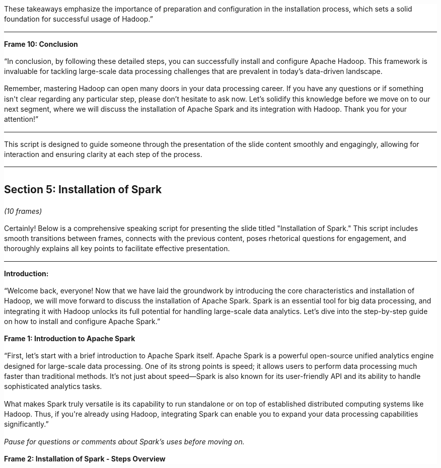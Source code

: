 These takeaways emphasize the importance of preparation and configuration in the installation process, which sets a solid foundation for successful usage of Hadoop.”

---

**Frame 10: Conclusion**

“In conclusion, by following these detailed steps, you can successfully install and configure Apache Hadoop. This framework is invaluable for tackling large-scale data processing challenges that are prevalent in today’s data-driven landscape.

Remember, mastering Hadoop can open many doors in your data processing career. If you have any questions or if something isn't clear regarding any particular step, please don’t hesitate to ask now. Let’s solidify this knowledge before we move on to our next segment, where we will discuss the installation of Apache Spark and its integration with Hadoop. Thank you for your attention!”

--- 

This script is designed to guide someone through the presentation of the slide content smoothly and engagingly, allowing for interaction and ensuring clarity at each step of the process.

---

## Section 5: Installation of Spark
*(10 frames)*

Certainly! Below is a comprehensive speaking script for presenting the slide titled "Installation of Spark." This script includes smooth transitions between frames, connects with the previous content, poses rhetorical questions for engagement, and thoroughly explains all key points to facilitate effective presentation.

---

**Introduction:**

“Welcome back, everyone! Now that we have laid the groundwork by introducing the core characteristics and installation of Hadoop, we will move forward to discuss the installation of Apache Spark. Spark is an essential tool for big data processing, and integrating it with Hadoop unlocks its full potential for handling large-scale data analytics. Let’s dive into the step-by-step guide on how to install and configure Apache Spark.”

**Frame 1: Introduction to Apache Spark**

“First, let’s start with a brief introduction to Apache Spark itself. Apache Spark is a powerful open-source unified analytics engine designed for large-scale data processing. One of its strong points is speed; it allows users to perform data processing much faster than traditional methods. It’s not just about speed—Spark is also known for its user-friendly API and its ability to handle sophisticated analytics tasks. 

What makes Spark truly versatile is its capability to run standalone or on top of established distributed computing systems like Hadoop. Thus, if you're already using Hadoop, integrating Spark can enable you to expand your data processing capabilities significantly.” 

*Pause for questions or comments about Spark’s uses before moving on.*

**Frame 2: Installation of Spark - Steps Overview**

